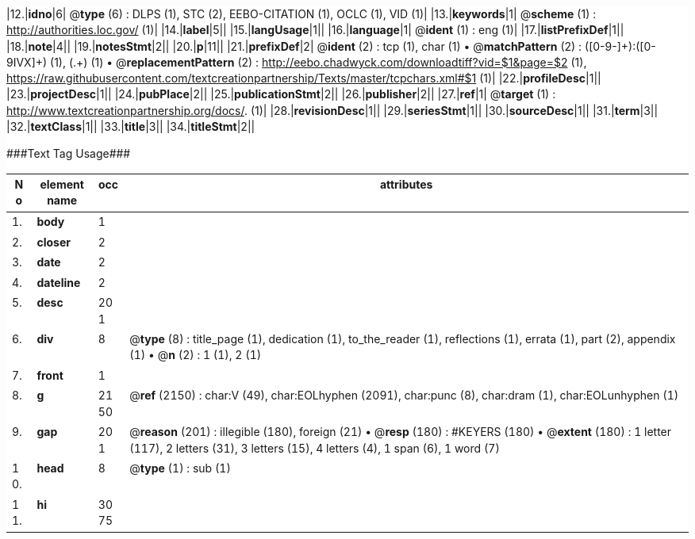 |12.|__idno__|6| @__type__ (6) : DLPS (1), STC (2), EEBO-CITATION (1), OCLC (1), VID (1)|
|13.|__keywords__|1| @__scheme__ (1) : http://authorities.loc.gov/ (1)|
|14.|__label__|5||
|15.|__langUsage__|1||
|16.|__language__|1| @__ident__ (1) : eng (1)|
|17.|__listPrefixDef__|1||
|18.|__note__|4||
|19.|__notesStmt__|2||
|20.|__p__|11||
|21.|__prefixDef__|2| @__ident__ (2) : tcp (1), char (1)  •  @__matchPattern__ (2) : ([0-9\-]+):([0-9IVX]+) (1), (.+) (1)  •  @__replacementPattern__ (2) : http://eebo.chadwyck.com/downloadtiff?vid=$1&page=$2 (1), https://raw.githubusercontent.com/textcreationpartnership/Texts/master/tcpchars.xml#$1 (1)|
|22.|__profileDesc__|1||
|23.|__projectDesc__|1||
|24.|__pubPlace__|2||
|25.|__publicationStmt__|2||
|26.|__publisher__|2||
|27.|__ref__|1| @__target__ (1) : http://www.textcreationpartnership.org/docs/. (1)|
|28.|__revisionDesc__|1||
|29.|__seriesStmt__|1||
|30.|__sourceDesc__|1||
|31.|__term__|3||
|32.|__textClass__|1||
|33.|__title__|3||
|34.|__titleStmt__|2||


###Text Tag Usage###

|No|element name|occ|attributes|
|---|---|---|---|
|1.|__body__|1||
|2.|__closer__|2||
|3.|__date__|2||
|4.|__dateline__|2||
|5.|__desc__|201||
|6.|__div__|8| @__type__ (8) : title_page (1), dedication (1), to_the_reader (1), reflections (1), errata (1), part (2), appendix (1)  •  @__n__ (2) : 1 (1), 2 (1)|
|7.|__front__|1||
|8.|__g__|2150| @__ref__ (2150) : char:V (49), char:EOLhyphen (2091), char:punc (8), char:dram (1), char:EOLunhyphen (1)|
|9.|__gap__|201| @__reason__ (201) : illegible (180), foreign (21)  •  @__resp__ (180) : #KEYERS (180)  •  @__extent__ (180) : 1 letter (117), 2 letters (31), 3 letters (15), 4 letters (4), 1 span (6), 1 word (7)|
|10.|__head__|8| @__type__ (1) : sub (1)|
|11.|__hi__|3075||